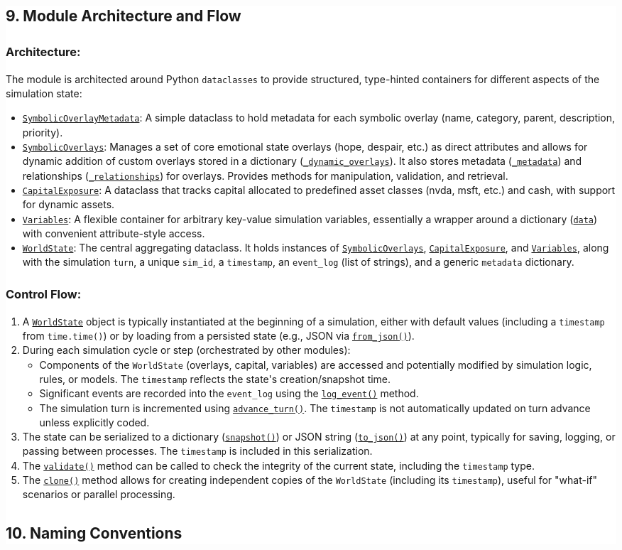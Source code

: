 ## 9. Module Architecture and Flow

### Architecture:
The module is architected around Python `dataclasses` to provide structured, type-hinted containers for different aspects of the simulation state:
*   [`SymbolicOverlayMetadata`](../../simulation_engine/worldstate.py:54): A simple dataclass to hold metadata for each symbolic overlay (name, category, parent, description, priority).
*   [`SymbolicOverlays`](../../simulation_engine/worldstate.py:63): Manages a set of core emotional state overlays (hope, despair, etc.) as direct attributes and allows for dynamic addition of custom overlays stored in a dictionary ([`_dynamic_overlays`](../../simulation_engine/worldstate.py:77)). It also stores metadata ([`_metadata`](../../simulation_engine/worldstate.py:78)) and relationships ([`_relationships`](../../simulation_engine/worldstate.py:79)) for overlays. Provides methods for manipulation, validation, and retrieval.
*   [`CapitalExposure`](../../simulation_engine/worldstate.py:241): A dataclass that tracks capital allocated to predefined asset classes (nvda, msft, etc.) and cash, with support for dynamic assets.
*   [`Variables`](../../simulation_engine/worldstate.py:330): A flexible container for arbitrary key-value simulation variables, essentially a wrapper around a dictionary ([`data`](../../simulation_engine/worldstate.py:332)) with convenient attribute-style access.
*   [`WorldState`](../../simulation_engine/worldstate.py:366): The central aggregating dataclass. It holds instances of [`SymbolicOverlays`](../../simulation_engine/worldstate.py:63), [`CapitalExposure`](../../simulation_engine/worldstate.py:241), and [`Variables`](../../simulation_engine/worldstate.py:330), along with the simulation `turn`, a unique `sim_id`, a `timestamp`, an `event_log` (list of strings), and a generic `metadata` dictionary.

### Control Flow:
1.  A [`WorldState`](../../simulation_engine/worldstate.py:366) object is typically instantiated at the beginning of a simulation, either with default values (including a `timestamp` from `time.time()`) or by loading from a persisted state (e.g., JSON via [`from_json()`](../../simulation_engine/worldstate.py:448)).
2.  During each simulation cycle or step (orchestrated by other modules):
    *   Components of the `WorldState` (overlays, capital, variables) are accessed and potentially modified by simulation logic, rules, or models. The `timestamp` reflects the state's creation/snapshot time.
    *   Significant events are recorded into the `event_log` using the [`log_event()`](../../simulation_engine/worldstate.py:385) method.
    *   The simulation turn is incremented using [`advance_turn()`](../../simulation_engine/worldstate.py:394). The `timestamp` is not automatically updated on turn advance unless explicitly coded.
3.  The state can be serialized to a dictionary ([`snapshot()`](../../simulation_engine/worldstate.py:400)) or JSON string ([`to_json()`](../../simulation_engine/worldstate.py:443)) at any point, typically for saving, logging, or passing between processes. The `timestamp` is included in this serialization.
4.  The [`validate()`](../../simulation_engine/worldstate.py:429) method can be called to check the integrity of the current state, including the `timestamp` type.
5.  The [`clone()`](../../simulation_engine/worldstate.py:422) method allows for creating independent copies of the `WorldState` (including its `timestamp`), useful for "what-if" scenarios or parallel processing.

## 10. Naming Conventions
